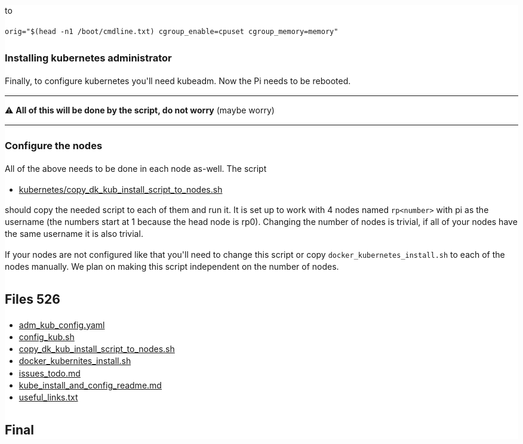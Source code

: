 to

```
orig="$(head -n1 /boot/cmdline.txt) cgroup_enable=cpuset cgroup_memory=memory"
```

### Installing kubernetes administrator

Finally, to configure kubernetes you'll need kubeadm. Now the Pi needs to be 
rebooted.

---

:warning: **All of this will be done by the script, do not worry** (maybe worry)

---


### Configure the nodes

All of the above needs to be done in each node as-well. The script

* [kubernetes/copy_dk_kub_install_script_to_nodes.sh](kubernetes/copy_dk_kub_install_script_to_nodes.sh)

should copy the needed script to each of them and run it. It is set up
to work with 4 nodes named `rp<number>` with pi as the username (the
numbers start at 1 because the head node is rp0). Changing the number
of nodes is trivial, if all of your nodes have the same username it is
also trivial.


If your nodes are not configured like that you'll need to change this
script or copy `docker_kubernetes_install.sh` to each of the nodes
manually.  We plan on making this script independent on the number of
nodes.


## Files 526

* [adm_kub_config.yaml](https://github.com/cloudmesh-community/book/blob/master/chapters/pi/kubernetes/526/bin/adm_kub_config.yaml)
* [config_kub.sh](https://github.com/cloudmesh-community/book/blob/master/chapters/pi/kubernetes//526/bin/config_kub.sh)
* [copy_dk_kub_install_script_to_nodes.sh](https://github.com/cloudmesh-community/book/blob/master/chapters/pi/kubernetes/526/bin/copy_dk_kub_install_script_to_nodes.sh)
* [docker_kubernites_install.sh](https://github.com/cloudmesh-community/book/blob/master/chapters/pi/kubernetes/526/bin/docker_kubernites_install.sh)
* [issues_todo.md](https://github.com/cloudmesh-community/book/blob/master/chapters/pi/kubernetes/526/bin/issues_todo.md)
* [kube_install_and_config_readme.md](https://github.com/cloudmesh-community/book/blob/master/chapters/pi/kubernetes/526/bin/kube_install_and_config_readme.md)
* [useful_links.txt](526/bin/usefull_links.txt)


## Final
